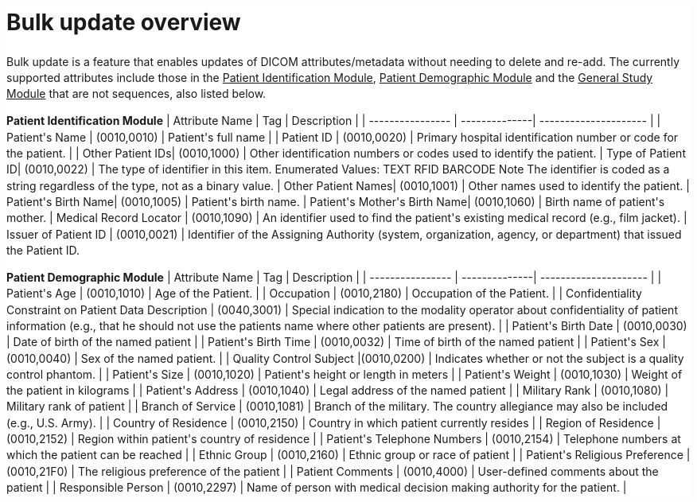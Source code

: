 # Bulk update overview
Bulk update is a feature that enables updates of DICOM attributes/metadata without needing to delete and re-add. The currently supported attributes include those in the [Patient Identification Module](https://dicom.nema.org/dicom/2013/output/chtml/part03/sect_C.2.html#table_C.2-2), [Patient Demographic Module](https://dicom.nema.org/dicom/2013/output/chtml/part03/sect_C.2.html#table_C.2-3) and the [General Study Module](https://dicom.nema.org/medical/dicom/2020b/output/chtml/part03/sect_C.7.2.html#table_C.7-3) that are not sequences, also listed below.

**Patient Identification Module**
| Attribute Name   | Tag           | Description           |
| ---------------- | --------------| --------------------- |
| Patient's Name   | (0010,0010)   | Patient's full name   |
| Patient ID       | (0010,0020)   | Primary hospital identification number or code for the patient. |
| Other Patient IDs| (0010,1000) | Other identification numbers or codes used to identify the patient. 
| Type of Patient ID| (0010,0022) |  The type of identifier in this item. Enumerated Values: TEXT RFID BARCODE Note The identifier is coded as a string regardless of the type, not as a binary value. 
| Other Patient Names| (0010,1001) | Other names used to identify the patient. 
| Patient's Birth Name| (0010,1005) | Patient's birth name. 
| Patient's Mother's Birth Name| (0010,1060) | Birth name of patient's mother. 
| Medical Record Locator | (0010,1090) | An identifier used to find the patient's existing medical record (e.g., film jacket). 
| Issuer of Patient ID | (0010,0021) | Identifier of the Assigning Authority (system, organization, agency, or department) that issued the Patient ID. 

**Patient Demographic Module**
| Attribute Name   | Tag           | Description           |
| ---------------- | --------------| --------------------- |
| Patient's Age | (0010,1010) | Age of the Patient.  |
| Occupation | (0010,2180) | Occupation of the Patient.  |
| Confidentiality Constraint on Patient Data Description | (0040,3001) | Special indication to the modality operator about confidentiality of patient information (e.g., that he should not use the patients name where other patients are present).  |
| Patient's Birth Date | (0010,0030) | Date of birth of the named patient  |
| Patient's Birth Time | (0010,0032) | Time of birth of the named patient  |
| Patient's Sex | (0010,0040) | Sex of the named patient.  |
| Quality Control Subject |(0010,0200) | Indicates whether or not the subject is a quality control phantom.  |
| Patient's Size | (0010,1020) | Patient's height or length in meters  |
| Patient's Weight | (0010,1030) | Weight of the patient in kilograms  |
| Patient's Address | (0010,1040) | Legal address of the named patient  |
| Military Rank | (0010,1080) | Military rank of patient  |
| Branch of Service | (0010,1081) | Branch of the military. The country allegiance may also be included (e.g., U.S. Army).  |
| Country of Residence | (0010,2150) | Country in which patient currently resides  |
| Region of Residence | (0010,2152) | Region within patient's country of residence  |
| Patient's Telephone Numbers | (0010,2154) | Telephone numbers at which the patient can be reached  |
| Ethnic Group | (0010,2160) | Ethnic group or race of patient  |
| Patient's Religious Preference | (0010,21F0) | The religious preference of the patient  |
| Patient Comments | (0010,4000) | User-defined comments about the patient | 
| Responsible Person | (0010,2297) | Name of person with medical decision making authority for the patient.  |